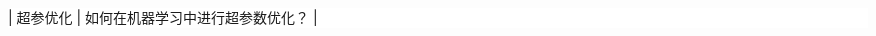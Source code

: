 | 超参优化                      | 如何在机器学习中进行超参数优化？                                                                                                                                                                                                                                                                                                                                                                                                                                                                                                                                                                                                                                                                                                                                                                                                                                                                                                                                                                                                                                                                                                                                                                                                                                                                                                                                                                                                                                                                                                                                                                                                                                                                                                                                                                                                                                                                                                                                                                                                                                                                                                                                                                                                                                                                                                                                                                                                                                                                                                                                                                                                                                                                                                                                                                                                                                                                                                                                                                                                                                                                                                                                                                                                                                                                                                                                                                                                                                                                                                                                                                                                                                                                                                 |
